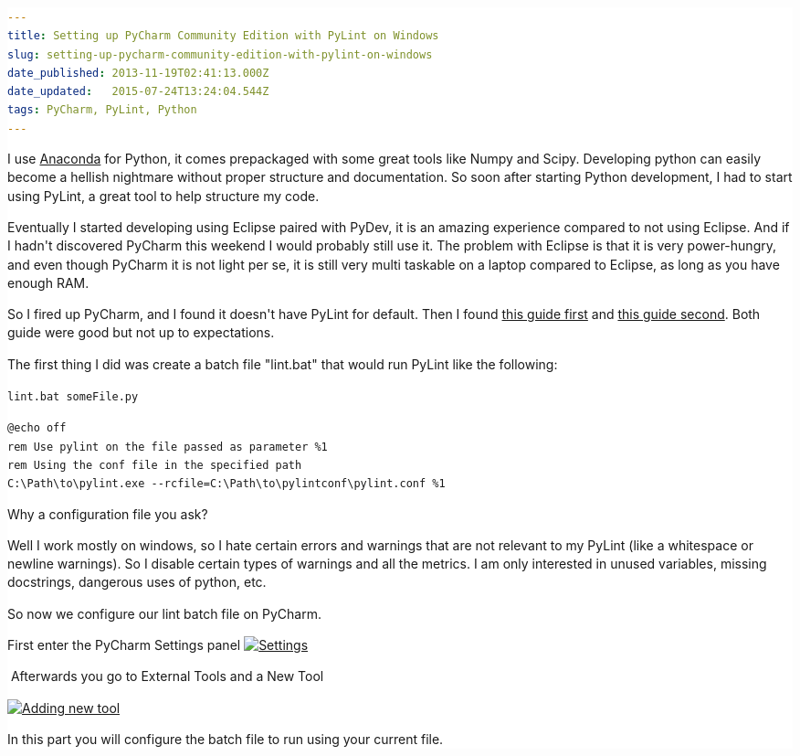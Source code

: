 ```yaml
---
title: Setting up PyCharm Community Edition with PyLint on Windows
slug: setting-up-pycharm-community-edition-with-pylint-on-windows
date_published: 2013-11-19T02:41:13.000Z
date_updated:   2015-07-24T13:24:04.544Z
tags: PyCharm, PyLint, Python
---
```


I use <a title="Anaconda Python" href="https://store.continuum.io/cshop/anaconda/" target="_blank">Anaconda</a>&nbsp;for Python, it comes prepackaged with some great tools like Numpy and Scipy. Developing python can easily become a hellish nightmare without proper structure and documentation. So soon after starting Python development, I had to start using PyLint, a great tool to help structure my code.&nbsp;

Eventually I started developing using Eclipse paired with PyDev, it is an amazing experience compared to not using Eclipse. And if I hadn't discovered PyCharm this weekend I would probably still use it. The problem with Eclipse is that it is very power-hungry, and even though PyCharm it is not light per se, it is still very multi taskable on a laptop compared to Eclipse, as long as you have enough RAM.

So I fired up PyCharm, and I found it doesn't have PyLint for default. Then I found [this guide first](http://www.in-nomine.org/2010/12/14/pycharm-and-external-lint-tools/) and [this guide second](http://blog.saturnlaboratories.co.za/archive/2012/09/10/running-pylint-pycharm). Both guide were good but not up to expectations.

The first thing I did was create a batch file "lint.bat" that would run PyLint like the following:

```language-bash
lint.bat someFile.py
```

```language-bash
@echo off
rem Use pylint on the file passed as parameter %1
rem Using the conf file in the specified path
C:\Path\to\pylint.exe --rcfile=C:\Path\to\pylintconf\pylint.conf %1
```
  
Why a configuration file you ask?

Well I work mostly on windows, so I hate certain errors and warnings that are not relevant to my PyLint (like a whitespace or newline warnings). So I disable certain types of warnings and all the metrics. I am only interested in unused variables, missing docstrings, dangerous uses of python, etc.

So now we configure our lint batch file on PyCharm.

First enter the PyCharm Settings panel [![Settings](https://dl.dropboxusercontent.com/u/15672028/Image%20038.png)](https://dl.dropboxusercontent.com/u/15672028/Image%20038.png)

&nbsp;Afterwards you go to External Tools and a New Tool

[![Adding new tool](https://dl.dropboxusercontent.com/u/15672028/Image%20039.png)](https://dl.dropboxusercontent.com/u/15672028/Image%20039.png)

In this part you will configure the batch file to run using your current file.&nbsp;
